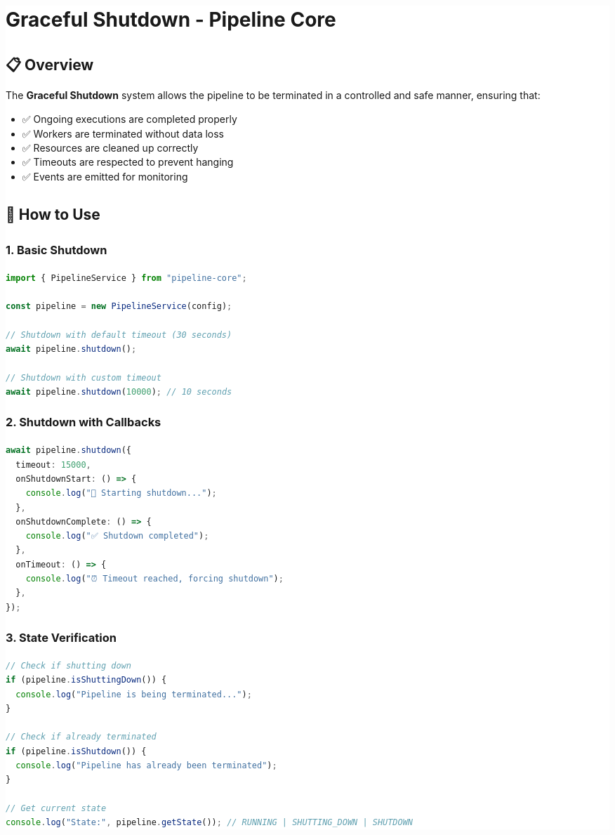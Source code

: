 # Graceful Shutdown - Pipeline Core

## 📋 Overview

The **Graceful Shutdown** system allows the pipeline to be terminated in a controlled and safe manner, ensuring that:

- ✅ Ongoing executions are completed properly
- ✅ Workers are terminated without data loss
- ✅ Resources are cleaned up correctly
- ✅ Timeouts are respected to prevent hanging
- ✅ Events are emitted for monitoring

## 🚀 How to Use

### 1. Basic Shutdown

```typescript
import { PipelineService } from "pipeline-core";

const pipeline = new PipelineService(config);

// Shutdown with default timeout (30 seconds)
await pipeline.shutdown();

// Shutdown with custom timeout
await pipeline.shutdown(10000); // 10 seconds
```

### 2. Shutdown with Callbacks

```typescript
await pipeline.shutdown({
  timeout: 15000,
  onShutdownStart: () => {
    console.log("🔄 Starting shutdown...");
  },
  onShutdownComplete: () => {
    console.log("✅ Shutdown completed");
  },
  onTimeout: () => {
    console.log("⏰ Timeout reached, forcing shutdown");
  },
});
```

### 3. State Verification

```typescript
// Check if shutting down
if (pipeline.isShuttingDown()) {
  console.log("Pipeline is being terminated...");
}

// Check if already terminated
if (pipeline.isShutdown()) {
  console.log("Pipeline has already been terminated");
}

// Get current state
console.log("State:", pipeline.getState()); // RUNNING | SHUTTING_DOWN | SHUTDOWN
```
